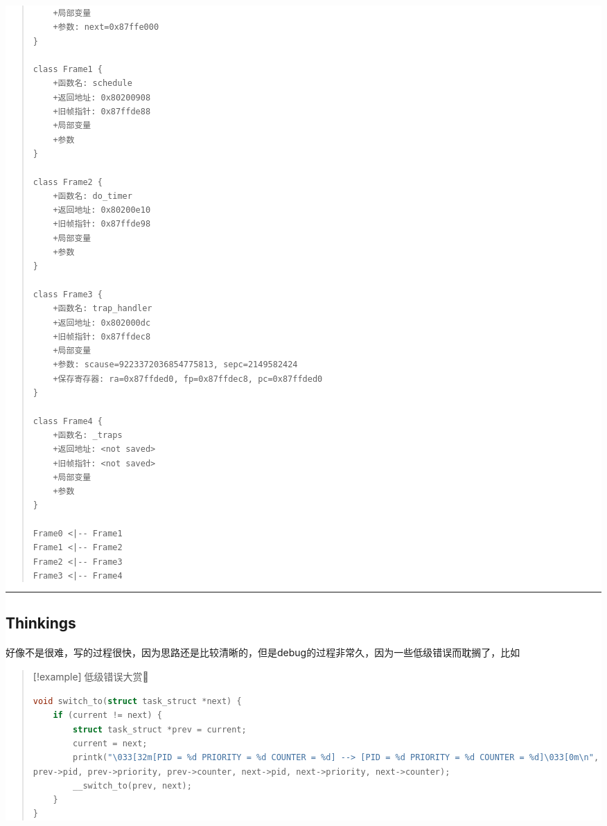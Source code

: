 >         +局部变量
>         +参数: next=0x87ffe000
>     }
> 
>     class Frame1 {
>         +函数名: schedule
>         +返回地址: 0x80200908
>         +旧帧指针: 0x87ffde88
>         +局部变量
>         +参数
>     }
> 
>     class Frame2 {
>         +函数名: do_timer
>         +返回地址: 0x80200e10
>         +旧帧指针: 0x87ffde98
>         +局部变量
>         +参数
>     }
> 
>     class Frame3 {
>         +函数名: trap_handler
>         +返回地址: 0x802000dc
>         +旧帧指针: 0x87ffdec8
>         +局部变量
>         +参数: scause=9223372036854775813, sepc=2149582424
>         +保存寄存器: ra=0x87ffded0, fp=0x87ffdec8, pc=0x87ffded0
>     }
> 
>     class Frame4 {
>         +函数名: _traps
>         +返回地址: <not saved>
>         +旧帧指针: <not saved>
>         +局部变量
>         +参数
>     }
> 
>     Frame0 <|-- Frame1
>     Frame1 <|-- Frame2
>     Frame2 <|-- Frame3
>     Frame3 <|-- Frame4
> 
> ```

---

## Thinkings

好像不是很难，写的过程很快，因为思路还是比较清晰的，但是debug的过程非常久，因为一些低级错误而耽搁了，比如

> [!example] 低级错误大赏🥸
> ```c title:"arch/riscv/kernel/proc.c" hl:4
> void switch_to(struct task_struct *next) {
>     if (current != next) {
>         struct task_struct *prev = current;
>         current = next;
>         printk("\033[32m[PID = %d PRIORITY = %d COUNTER = %d] --> [PID = %d PRIORITY = %d COUNTER = %d]\033[0m\n", prev->pid, prev->priority, prev->counter, next->pid, next->priority, next->counter);
>         __switch_to(prev, next);
>     }
> }
> ```
> 